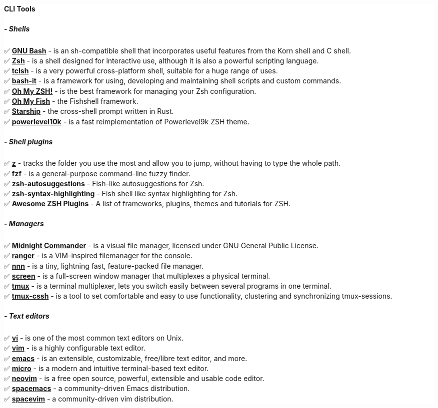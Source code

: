 #### CLI Tools

##### -️ Shells

✅ [**GNU Bash**](https://www.gnu.org/software/bash/) - is an sh-compatible shell that incorporates useful features from the Korn shell and C shell.\
 ✅ [**Zsh**](https://www.zsh.org/) - is a shell designed for interactive use, although it is also a powerful scripting language.\
 ✅ [**tclsh**](https://tcl-lang.org/) - is a very powerful cross-platform shell, suitable for a huge range of uses.\
 ✅ [**bash-it**](https://github.com/Bash-it/bash-it) - is a framework for using, developing and maintaining shell scripts and custom commands.\
 ✅ [**Oh My ZSH!**](https://ohmyz.sh/) - is the best framework for managing your Zsh configuration.\
 ✅ [**Oh My Fish**](https://github.com/oh-my-fish/oh-my-fish) - the Fishshell framework.\
 ✅ [**Starship**](https://github.com/starship/starship) - the cross-shell prompt written in Rust.\
 ✅ [**powerlevel10k**](https://github.com/romkatv/powerlevel10k) - is a fast reimplementation of Powerlevel9k ZSH theme.

##### -️ Shell plugins

✅ [**z**](https://github.com/rupa/z) - tracks the folder you use the most and allow you to jump, without having to type the whole path.\
 ✅ [**fzf**](https://github.com/junegunn/fzf) - is a general-purpose command-line fuzzy finder.\
 ✅ [**zsh-autosuggestions**](https://github.com/zsh-users/zsh-autosuggestions) - Fish-like autosuggestions for Zsh.\
 ✅ [**zsh-syntax-highlighting**](https://github.com/zsh-users/zsh-syntax-highlighting) - Fish shell like syntax highlighting for Zsh.\
 ✅ [**Awesome ZSH Plugins**](https://github.com/unixorn/awesome-zsh-plugins) - A list of frameworks, plugins, themes and tutorials for ZSH.

##### -️ Managers

✅ [**Midnight Commander**](https://midnight-commander.org/) - is a visual file manager, licensed under GNU General Public License.\
 ✅ [**ranger**](https://github.com/ranger/ranger) - is a VIM-inspired filemanager for the console.\
 ✅ [**nnn**](https://github.com/jarun/nnn) - is a tiny, lightning fast, feature-packed file manager.\
 ✅ [**screen**](https://www.gnu.org/software/screen/) - is a full-screen window manager that multiplexes a physical terminal.\
 ✅ [**tmux**](https://github.com/tmux/tmux/wiki) - is a terminal multiplexer, lets you switch easily between several programs in one terminal.\
 ✅ [**tmux-cssh**](https://github.com/peikk0/tmux-cssh) - is a tool to set comfortable and easy to use functionality, clustering and synchronizing tmux-sessions.

##### -️ Text editors

✅ [**vi**](http://ex-vi.sourceforge.net/) - is one of the most common text editors on Unix.\
 ✅ [**vim**](https://www.vim.org/) - is a highly configurable text editor.\
 ✅ [**emacs**](https://www.gnu.org/software/emacs/) - is an extensible, customizable, free/libre text editor, and more.\
 ✅ [**micro**](https://github.com/zyedidia/micro) - is a modern and intuitive terminal-based text editor.\
 ✅ [**neovim**](https://neovim.io/) - is a free open source, powerful, extensible and usable code editor.\
 ✅ [**spacemacs**](https://www.spacemacs.org/) - a community-driven Emacs distribution.\
 ✅ [**spacevim**](https://spacevim.org/) - a community-driven vim distribution.
